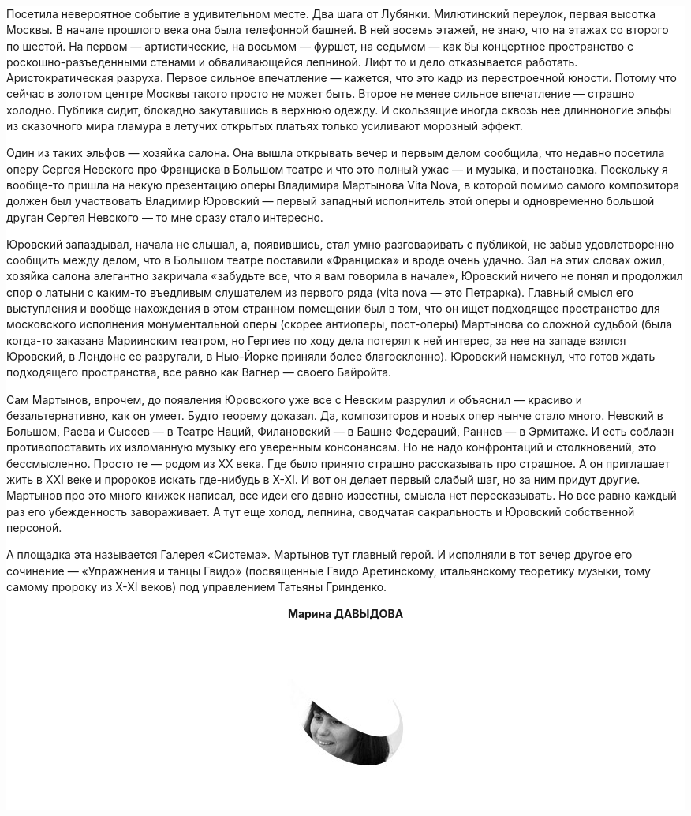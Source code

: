 Посетила невероятное событие в удивительном месте. Два шага от Лубянки. Милютинский переулок, первая высотка Москвы. В начале прошлого века она была телефонной башней. В ней восемь этажей, не знаю, что на этажах со второго по шестой. На первом — артистические, на восьмом — фуршет, на седьмом — как бы концертное пространство с роскошно-разъеденными стенами и обваливающейся лепниной. Лифт то и дело отказывается работать. Аристократическая разруха. Первое сильное впечатление — кажется, что это кадр из перестроечной юности. Потому что сейчас в золотом центре Москвы такого просто не может быть. Второе не менее сильное впечатление — страшно холодно. Публика сидит, блокадно закутавшись в верхнюю одежду. И скользящие иногда сквозь нее длинноногие эльфы из сказочного мира гламура в летучих открытых платьях только усиливают морозный эффект.
<br>

Один из таких эльфов — хозяйка салона. Она вышла открывать вечер и первым делом сообщила, что недавно посетила оперу Сергея Невского про Франциска в Большом театре и что это полный ужас — и музыка, и постановка. Поскольку я вообще-то пришла на некую презентацию оперы Владимира Мартынова Vita Nova, в которой помимо самого композитора должен был участвовать Владимир Юровский — первый западный исполнитель этой оперы и одновременно большой друган Сергея Невского — то мне сразу стало интересно.
<br>

Юровский запаздывал, начала не слышал, а, появившись, стал умно разговаривать с публикой, не забыв удовлетворенно сообщить между делом, что в Большом театре поставили «Франциска» и вроде очень удачно. Зал на этих словах ожил, хозяйка салона элегантно закричала «забудьте все, что я вам говорила в начале», Юровский ничего не понял и продолжил спор о латыни с каким-то въедливым слушателем из первого ряда (vita nova — это Петрарка). Главный смысл его выступления и вообще нахождения в этом странном помещении был в том, что он ищет подходящее пространство для московского исполнения монументальной оперы (скорее антиоперы, пост-оперы) Мартынова со сложной судьбой (была когда-то заказана Мариинским театром, но Гергиев по ходу дела потерял к ней интерес, за нее на западе взялся Юровский, в Лондоне ее разругали, в Нью-Йорке приняли более благосклонно). Юровский намекнул, что готов ждать подходящего пространства, все равно как Вагнер — своего Байройта.
<br>

Сам Мартынов, впрочем, до появления Юровского уже все с Невским разрулил и объяснил — красиво и безальтернативно, как он умеет. Будто теорему доказал. Да, композиторов и новых опер нынче стало много. Невский в Большом, Раева и Сысоев — в Театре Наций, Филановский — в Башне Федераций, Раннев — в Эрмитаже. И есть соблазн противопоставить их изломанную музыку его уверенным консонансам. Но не надо конфронтаций и столкновений, это бессмысленно. Просто те — родом из ХХ века. Где было принято страшно рассказывать про страшное. А он приглашает жить в XXI веке и пророков искать где-нибудь в X-XI. И вот он делает первый слабый шаг, но за ним придут другие. Мартынов про это много книжек написал, все идеи его давно известны, смысла нет пересказывать. Но все равно каждый раз его убежденность завораживает. А тут еще холод, лепнина, сводчатая сакральность и Юровский собственной персоной.
<br>

А площадка эта называется Галерея «Система». Мартынов тут главный герой. И исполняли в тот вечер другое его сочинение — «Упражнения и танцы Гвидо» (посвященные Гвидо Аретинскому, итальянскому теоретику музыки, тому самому пророку из X-XI веков) под управлением Татьяны Гринденко.
<br>

<p align=center>  <b> Марина ДАВЫДОВА </b> </p> <br>
<p align=center> <img src='./img/davidova.jpg'> </img>   </p>
<br>

